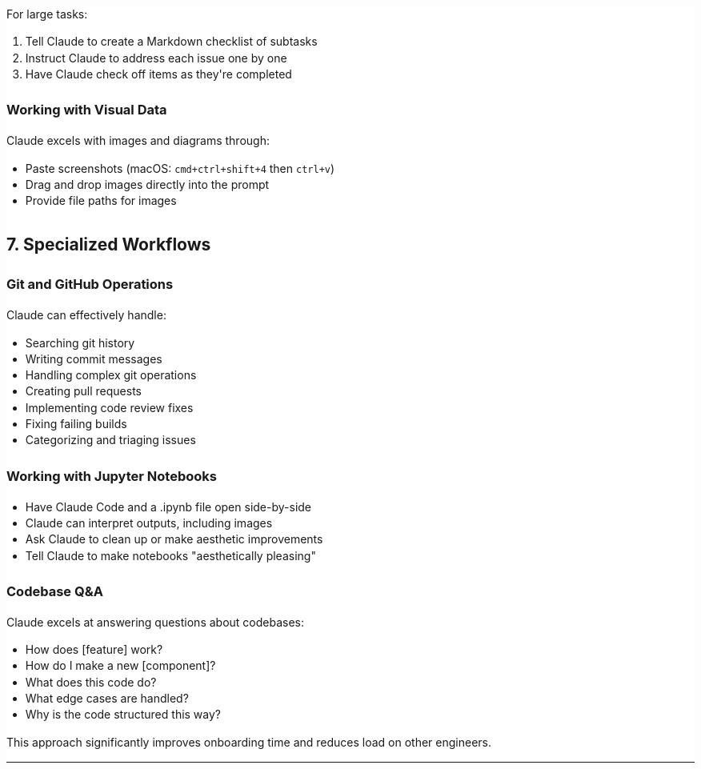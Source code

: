 For large tasks:
1. Tell Claude to create a Markdown checklist of subtasks
2. Instruct Claude to address each issue one by one
3. Have Claude check off items as they're completed

### Working with Visual Data

Claude excels with images and diagrams through:
- Paste screenshots (macOS: `cmd+ctrl+shift+4` then `ctrl+v`)
- Drag and drop images directly into the prompt
- Provide file paths for images

## 7. Specialized Workflows

### Git and GitHub Operations

Claude can effectively handle:
- Searching git history
- Writing commit messages
- Handling complex git operations
- Creating pull requests
- Implementing code review fixes
- Fixing failing builds
- Categorizing and triaging issues

### Working with Jupyter Notebooks

- Have Claude Code and a .ipynb file open side-by-side
- Claude can interpret outputs, including images
- Ask Claude to clean up or make aesthetic improvements
- Tell Claude to make notebooks "aesthetically pleasing"

### Codebase Q&A

Claude excels at answering questions about codebases:
- How does [feature] work?
- How do I make a new [component]?
- What does this code do?
- What edge cases are handled?
- Why is the code structured this way?

This approach significantly improves onboarding time and reduces load on other engineers.

---
